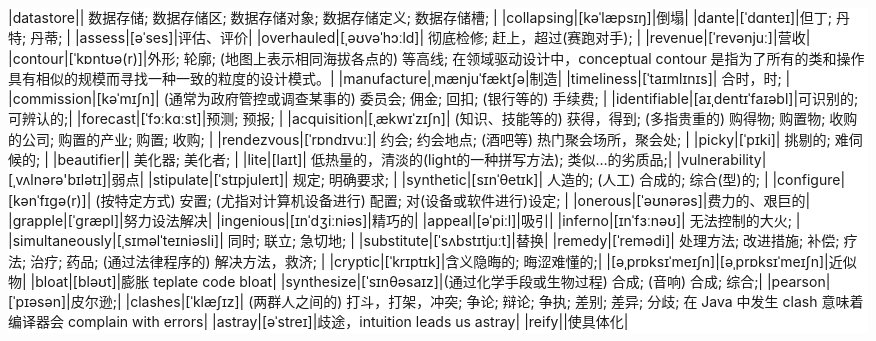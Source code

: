 |datastore|| 数据存储; 数据存储区; 数据存储对象; 数据存储定义; 数据存储槽; |
|collapsing|[kəˈlæpsɪŋ]|倒塌|
|dante|[ˈdɑnteɪ]|但丁; 丹特; 丹蒂; |
|assess|[əˈses]|评估、评价|
|overhauled|[ˌəʊvəˈhɔːld]| 彻底检修; 赶上，超过(赛跑对手); |
|revenue|[ˈrevənjuː]|营收|
|contour|[ˈkɒntʊə(r)]|外形; 轮廓; (地图上表示相同海拔各点的) 等高线; 在领域驱动设计中，conceptual contour 是指为了所有的类和操作具有相似的规模而寻找一种一致的粒度的设计模式。|
|manufacture|ˌmænjuˈfæktʃə|制造|
|timeliness|[ˈtaɪmlɪnɪs]| 合时，时; |
|commission|[kəˈmɪʃn]| (通常为政府管控或调查某事的) 委员会; 佣金; 回扣; (银行等的) 手续费; |
|identifiable|[aɪˌdentɪˈfaɪəbl]|可识别的; 可辨认的;|
|forecast|[ˈfɔːkɑːst]|预测; 预报; |
|acquisition|[ˌækwɪˈzɪʃn]| (知识、技能等的) 获得，得到; (多指贵重的) 购得物; 购置物; 收购的公司; 购置的产业; 购置; 收购; |
|rendezvous|[ˈrɒndɪvuː]| 约会; 约会地点; (酒吧等) 热门聚会场所，聚会处; |
|picky|[ˈpɪki]| 挑剔的; 难伺候的; |
|beautifier|| 美化器; 美化者; |
|lite|[laɪt]| 低热量的，清淡的(light的一种拼写方法); 类似…的劣质品;|
|vulnerability|[ˌvʌlnərə'bɪlətɪ]|弱点|
|stipulate|[ˈstɪpjuleɪt]| 规定; 明确要求; |
|synthetic|[sɪnˈθetɪk]| 人造的; (人工) 合成的; 综合(型)的; |
|configure|[kənˈfɪɡə(r)]| (按特定方式) 安置; (尤指对计算机设备进行) 配置; 对(设备或软件进行)设定; |
|onerous|[ˈəʊnərəs]|费力的、艰巨的|
|grapple|[ˈɡræpl]|努力设法解决|
|ingenious|[ɪnˈdʒiːniəs]|精巧的|
|appeal|[əˈpiːl]|吸引|
|inferno|[ɪnˈfɜːnəʊ]| 无法控制的大火; |
|simultaneously|[ˌsɪməlˈteɪniəsli]| 同时; 联立; 急切地; |
|substitute|[ˈsʌbstɪtjuːt]|替换|
|remedy|[ˈremədi]| 处理方法; 改进措施; 补偿; 疗法; 治疗; 药品; (通过法律程序的) 解决方法，救济; |
|cryptic|[ˈkrɪptɪk]|含义隐晦的; 晦涩难懂的;|
|[əˌprɒksɪˈmeɪʃn]|[əˌprɒksɪˈmeɪʃn]|近似物|
|bloat|[bləʊt]|膨胀 teplate code bloat|
|synthesize|[ˈsɪnθəsaɪz]|(通过化学手段或生物过程) 合成; (音响) 合成; 综合;|
|pearson|[ˈpɪəsən]|皮尔逊;|
|clashes|[ˈklæʃɪz]| (两群人之间的) 打斗，打架，冲突; 争论; 辩论; 争执; 差别; 差异; 分歧; 在 Java 中发生 clash 意味着编译器会 complain with errors|
|astray|[əˈstreɪ]|歧途，intuition leads us astray|
|reify||使具体化|